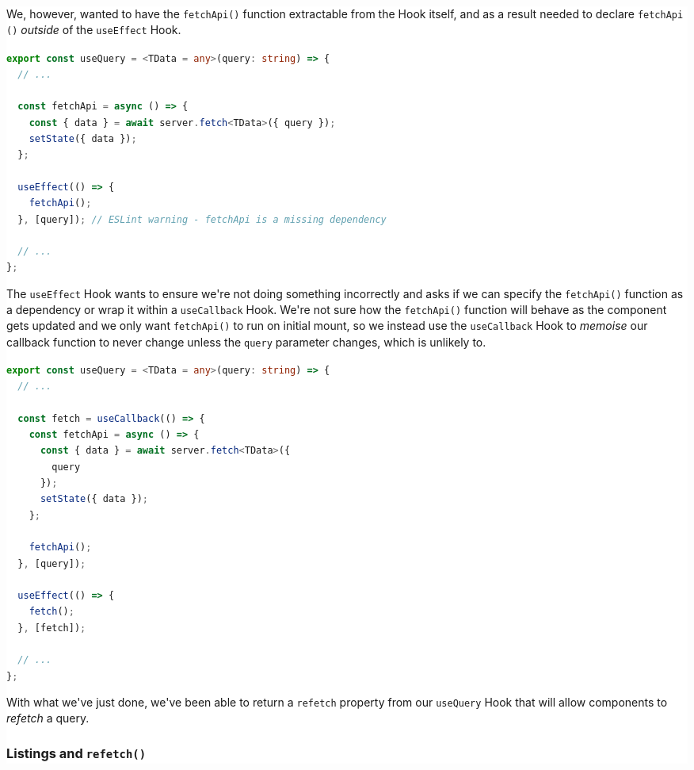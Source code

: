 We, however, wanted to have the `fetchApi()` function extractable from the Hook itself, and as a result needed to declare `fetchApi()` _outside_ of the `useEffect` Hook.

```typescript
export const useQuery = <TData = any>(query: string) => {
  // ...

  const fetchApi = async () => {
    const { data } = await server.fetch<TData>({ query });
    setState({ data });
  };

  useEffect(() => {
    fetchApi();
  }, [query]); // ESLint warning - fetchApi is a missing dependency

  // ...
};
```

The `useEffect` Hook wants to ensure we're not doing something incorrectly and asks if we can specify the `fetchApi()` function as a dependency or wrap it within a `useCallback` Hook. We're not sure how the `fetchApi()` function will behave as the component gets updated and we only want `fetchApi()` to run on initial mount, so we instead use the `useCallback` Hook to _memoise_ our callback function to never change unless the `query` parameter changes, which is unlikely to.

```typescript
export const useQuery = <TData = any>(query: string) => {
  // ...

  const fetch = useCallback(() => {
    const fetchApi = async () => {
      const { data } = await server.fetch<TData>({
        query
      });
      setState({ data });
    };

    fetchApi();
  }, [query]);

  useEffect(() => {
    fetch();
  }, [fetch]);

  // ...
};
```

With what we've just done, we've been able to return a `refetch` property from our `useQuery` Hook that will allow components to _refetch_ a query.

### Listings and `refetch()`

